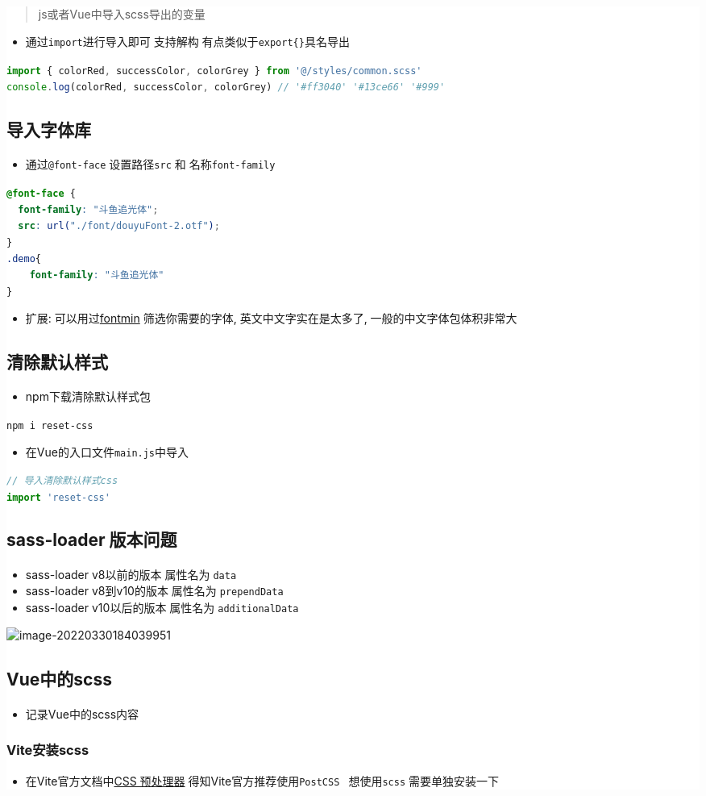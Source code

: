 > js或者Vue中导入scss导出的变量

* 通过`import`进行导入即可 支持解构 有点类似于`export{}`具名导出

```js
import { colorRed, successColor, colorGrey } from '@/styles/common.scss'
console.log(colorRed, successColor, colorGrey) // '#ff3040' '#13ce66' '#999'
```

## 导入字体库

* 通过`@font-face` 设置路径`src` 和 名称`font-family`

```css
@font-face {
  font-family: "斗鱼追光体";
  src: url("./font/douyuFont-2.otf");
}
.demo{
	font-family: "斗鱼追光体"
}
```

* 扩展: 可以用过[fontmin](http://ecomfe.github.io/fontmin/) 筛选你需要的字体, 英文中文字实在是太多了, 一般的中文字体包体积非常大

## 清除默认样式

* npm下载清除默认样式包

```bash
npm i reset-css
```

* 在Vue的入口文件`main.js`中导入

```js
// 导入清除默认样式css
import 'reset-css'
```

## **sass-loader 版本问题**

* sass-loader v8以前的版本 属性名为 `data`
* sass-loader v8到v10的版本 属性名为 `prependData`
* sass-loader v10以后的版本 属性名为 `additionalData`

![image-20220330184039951](https://jinyanlong-1305883696.cos.ap-hongkong.myqcloud.com/image-20220330184039951.png)

## Vue中的scss

* 记录Vue中的scss内容

### **Vite安装scss**

* 在Vite官方文档中[CSS 预处理器](https://vitejs.cn/guide/features.html#css-pre-processors) 得知Vite官方推荐使用`PostCSS ` 想使用`scss` 需要单独安装一下
